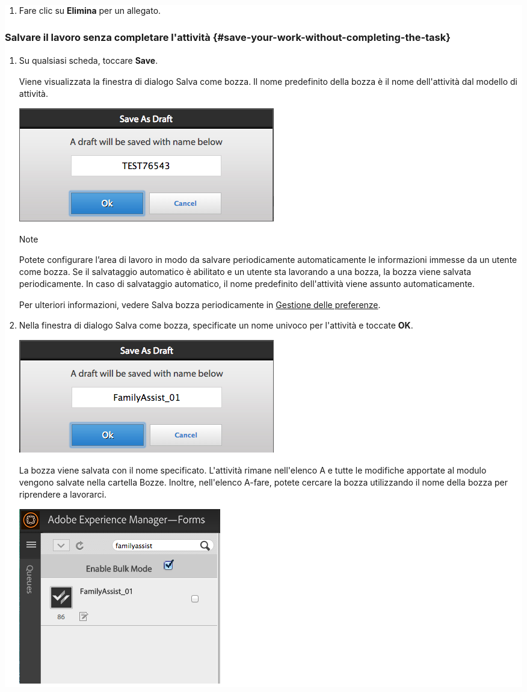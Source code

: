 1. Fare clic su **Elimina** per un allegato.

### Salvare il lavoro senza completare l&#39;attività {#save-your-work-without-completing-the-task}

1. Su qualsiasi scheda, toccare **Save**.

   Viene visualizzata la finestra di dialogo Salva come bozza. Il nome predefinito della bozza è il nome dell&#39;attività dal modello di attività.

   ![saveasreddialog, finestra](assets/saveasdraftdialog.png)

   >[!NOTE]
   >
   >Potete configurare l’area di lavoro in modo da salvare periodicamente automaticamente le informazioni immesse da un utente come bozza. Se il salvataggio automatico è abilitato e un utente sta lavorando a una bozza, la bozza viene salvata periodicamente. In caso di salvataggio automatico, il nome predefinito dell&#39;attività viene assunto automaticamente.
   >
   >Per ulteriori informazioni, vedere Salva bozza periodicamente in [Gestione delle preferenze](/help/forms/using/getting-started-livecycle-html-workspace.md).

1. Nella finestra di dialogo Salva come bozza, specificate un nome univoco per l&#39;attività e toccate **OK**.

   ![saveasreddialog_name](assets/saveasdraftdialog_name.png)

   La bozza viene salvata con il nome specificato. L&#39;attività rimane nell&#39;elenco A e tutte le modifiche apportate al modulo vengono salvate nella cartella Bozze. Inoltre, nell&#39;elenco A-fare, potete cercare la bozza utilizzando il nome della bozza per riprendere a lavorarci.

   ![ricercatore](assets/searchfortask.png)